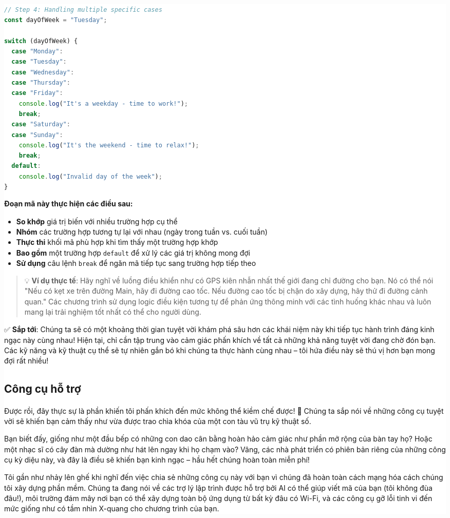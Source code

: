```javascript
// Step 4: Handling multiple specific cases
const dayOfWeek = "Tuesday";

switch (dayOfWeek) {
  case "Monday":
  case "Tuesday":
  case "Wednesday":
  case "Thursday":
  case "Friday":
    console.log("It's a weekday - time to work!");
    break;
  case "Saturday":
  case "Sunday":
    console.log("It's the weekend - time to relax!");
    break;
  default:
    console.log("Invalid day of the week");
}
```

**Đoạn mã này thực hiện các điều sau:**
- **So khớp** giá trị biến với nhiều trường hợp cụ thể
- **Nhóm** các trường hợp tương tự lại với nhau (ngày trong tuần vs. cuối tuần)
- **Thực thi** khối mã phù hợp khi tìm thấy một trường hợp khớp
- **Bao gồm** một trường hợp `default` để xử lý các giá trị không mong đợi
- **Sử dụng** câu lệnh `break` để ngăn mã tiếp tục sang trường hợp tiếp theo

> 💡 **Ví dụ thực tế**: Hãy nghĩ về luồng điều khiển như có GPS kiên nhẫn nhất thế giới đang chỉ đường cho bạn. Nó có thể nói "Nếu có kẹt xe trên đường Main, hãy đi đường cao tốc. Nếu đường cao tốc bị chặn do xây dựng, hãy thử đi đường cảnh quan." Các chương trình sử dụng logic điều kiện tương tự để phản ứng thông minh với các tình huống khác nhau và luôn mang lại trải nghiệm tốt nhất có thể cho người dùng.

✅ **Sắp tới**: Chúng ta sẽ có một khoảng thời gian tuyệt vời khám phá sâu hơn các khái niệm này khi tiếp tục hành trình đáng kinh ngạc này cùng nhau! Hiện tại, chỉ cần tập trung vào cảm giác phấn khích về tất cả những khả năng tuyệt vời đang chờ đón bạn. Các kỹ năng và kỹ thuật cụ thể sẽ tự nhiên gắn bó khi chúng ta thực hành cùng nhau – tôi hứa điều này sẽ thú vị hơn bạn mong đợi rất nhiều!

## Công cụ hỗ trợ

Được rồi, đây thực sự là phần khiến tôi phấn khích đến mức không thể kiềm chế được! 🚀 Chúng ta sắp nói về những công cụ tuyệt vời sẽ khiến bạn cảm thấy như vừa được trao chìa khóa của một con tàu vũ trụ kỹ thuật số.

Bạn biết đấy, giống như một đầu bếp có những con dao cân bằng hoàn hảo cảm giác như phần mở rộng của bàn tay họ? Hoặc một nhạc sĩ có cây đàn mà dường như hát lên ngay khi họ chạm vào? Vâng, các nhà phát triển có phiên bản riêng của những công cụ kỳ diệu này, và đây là điều sẽ khiến bạn kinh ngạc – hầu hết chúng hoàn toàn miễn phí!

Tôi gần như nhảy lên ghế khi nghĩ đến việc chia sẻ những công cụ này với bạn vì chúng đã hoàn toàn cách mạng hóa cách chúng tôi xây dựng phần mềm. Chúng ta đang nói về các trợ lý lập trình được hỗ trợ bởi AI có thể giúp viết mã của bạn (tôi không đùa đâu!), môi trường đám mây nơi bạn có thể xây dựng toàn bộ ứng dụng từ bất kỳ đâu có Wi-Fi, và các công cụ gỡ lỗi tinh vi đến mức giống như có tầm nhìn X-quang cho chương trình của bạn.
